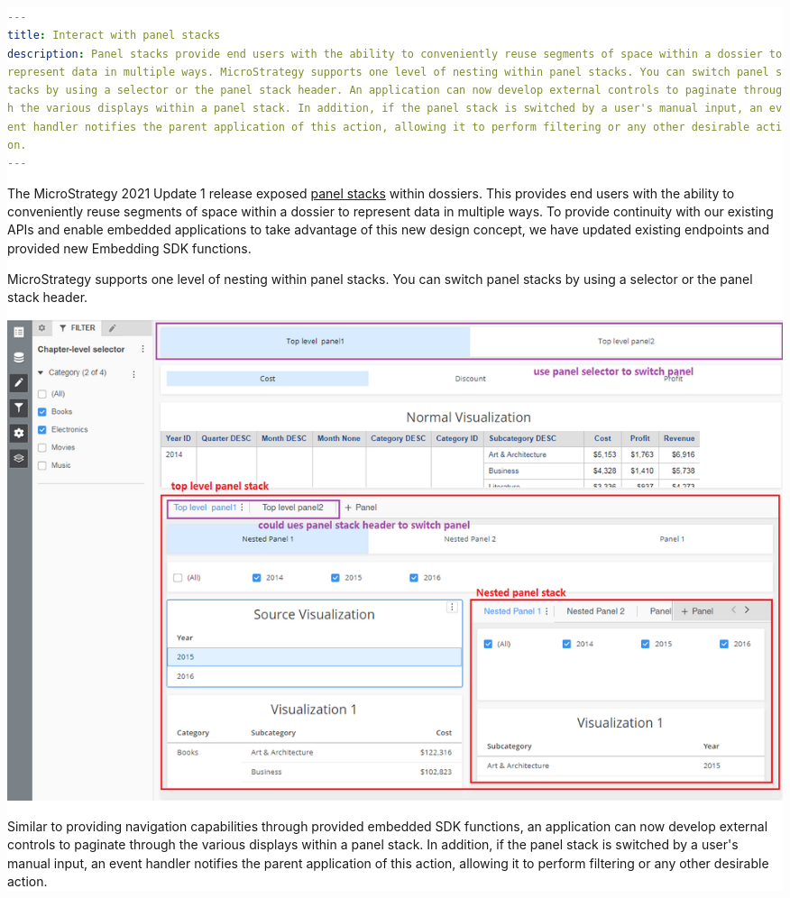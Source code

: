 ```yaml
---
title: Interact with panel stacks
description: Panel stacks provide end users with the ability to conveniently reuse segments of space within a dossier to represent data in multiple ways. MicroStrategy supports one level of nesting within panel stacks. You can switch panel stacks by using a selector or the panel stack header. An application can now develop external controls to paginate through the various displays within a panel stack. In addition, if the panel stack is switched by a user's manual input, an event handler notifies the parent application of this action, allowing it to perform filtering or any other desirable action.
---
```


The MicroStrategy 2021 Update 1 release exposed [panel stacks](https://www2.microstrategy.com/producthelp/2021/Workstation/WebHelp/Lang_1033/Content/panel_stacks.htm) within dossiers. This provides end users with the ability to conveniently reuse segments of space within a dossier to represent data in multiple ways. To provide continuity with our existing APIs and enable embedded applications to take advantage of this new design concept, we have updated existing endpoints and provided new Embedding SDK functions.

MicroStrategy supports one level of nesting within panel stacks. You can switch panel stacks by using a selector or the panel stack header.

![panel stacks](../images/panel_stacks.png)

Similar to providing navigation capabilities through provided embedded SDK functions, an application can now develop external controls to paginate through the various displays within a panel stack. In addition, if the panel stack is switched by a user's manual input, an event handler notifies the parent application of this action, allowing it to perform filtering or any other desirable action.
